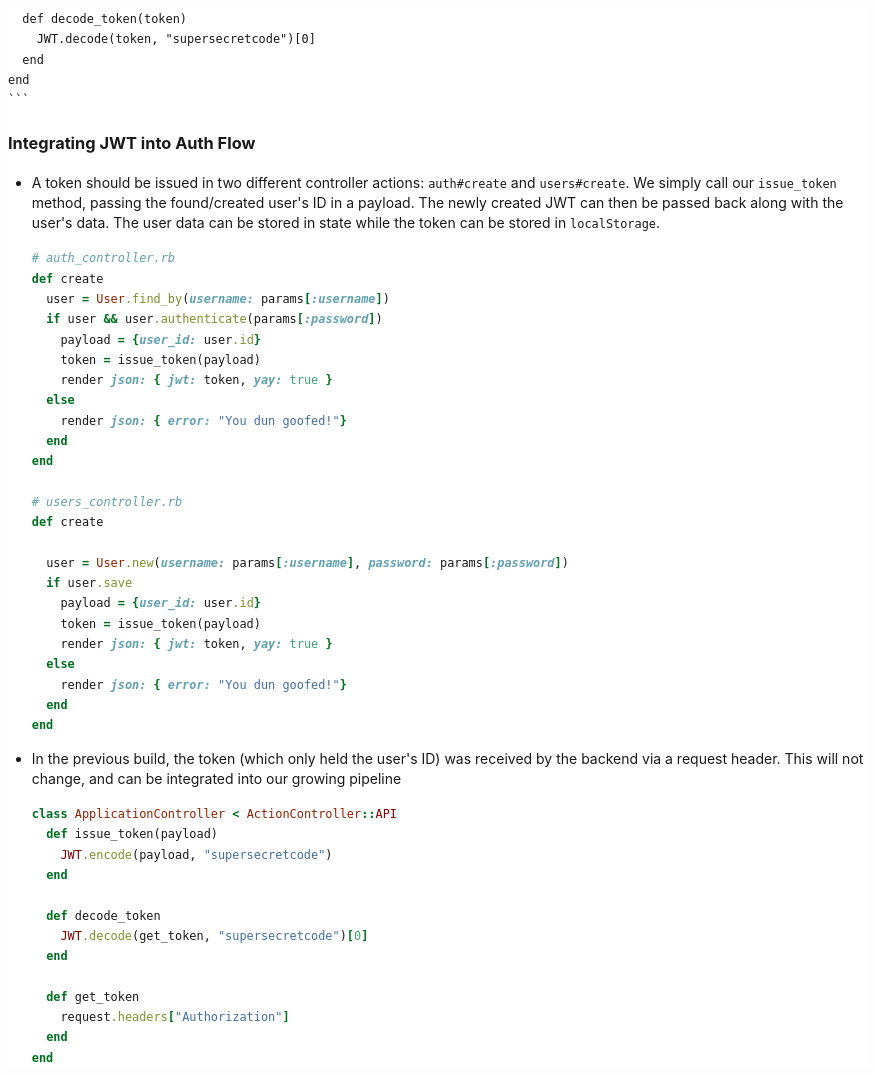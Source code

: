       def decode_token(token)
        JWT.decode(token, "supersecretcode")[0]
      end
    end
    ```

### Integrating JWT into Auth Flow

* A token should be issued in two different controller actions: `auth#create` and `users#create`. We simply call our `issue_token` method, passing the found/created user's ID in a payload. The newly created JWT can then be passed back along with the user's data. The user data can be stored in state while the token can be stored in `localStorage`.

  ```ruby
  # auth_controller.rb
  def create
    user = User.find_by(username: params[:username])
    if user && user.authenticate(params[:password])
      payload = {user_id: user.id}
      token = issue_token(payload)
      render json: { jwt: token, yay: true }
    else
      render json: { error: "You dun goofed!"}
    end
  end
  
  # users_controller.rb
  def create

    user = User.new(username: params[:username], password: params[:password])
    if user.save
      payload = {user_id: user.id}
      token = issue_token(payload)
      render json: { jwt: token, yay: true }
    else
      render json: { error: "You dun goofed!"}
    end
  end
  
  
  ```

* In the previous build, the token (which only held the user's ID) was received by the backend via a request header. This will not change, and can be integrated into our growing pipeline

  ```ruby
  class ApplicationController < ActionController::API
    def issue_token(payload)
      JWT.encode(payload, "supersecretcode")
    end
    
    def decode_token
      JWT.decode(get_token, "supersecretcode")[0]
    end
    
    def get_token
      request.headers["Authorization"]
    end
  end
  ```
  